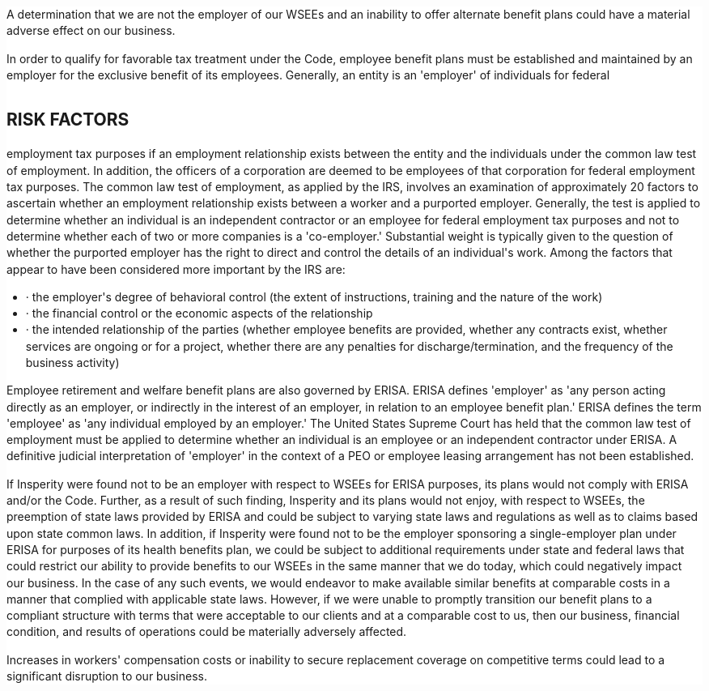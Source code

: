 A determination that we are not the employer of our WSEEs and an inability to offer alternate benefit plans could have a material adverse effect on our business.

In order to qualify for favorable tax treatment under the Code, employee benefit plans must be established and maintained by an employer for the exclusive benefit of its employees. Generally, an entity is an 'employer' of individuals for federal



## RISK FACTORS

employment tax purposes if an employment relationship exists between the entity and the individuals under the common law test of employment. In addition, the officers of a corporation are deemed to be employees of that corporation for federal employment tax purposes. The common law test of employment, as applied by the IRS, involves an examination of approximately 20 factors to ascertain whether an employment relationship exists between a worker and a purported employer. Generally, the test is applied to determine whether an individual is an independent contractor or an employee for federal employment tax purposes and not to determine whether each of two or more companies is a 'co-employer.' Substantial weight is typically given to the question of whether the purported employer has the right to direct and control the details of an individual's work. Among the factors that appear to have been considered more important by the IRS are:

- · the employer's degree of behavioral control (the extent of instructions, training and the nature of the work)
- · the financial control or the economic aspects of the relationship
- · the intended relationship of the parties (whether employee benefits are provided, whether any contracts exist, whether services are ongoing or for a project, whether there are any penalties for discharge/termination, and the frequency of the business activity)

Employee retirement and welfare benefit plans are also governed by ERISA. ERISA defines 'employer' as 'any person acting directly as an employer, or indirectly in the interest of an employer, in relation to an employee benefit plan.' ERISA defines the term 'employee' as 'any individual employed by an employer.' The United States Supreme Court has held that the common law test of employment must be applied to determine whether an individual is an employee or an independent contractor under ERISA. A definitive judicial interpretation of 'employer' in the context of a PEO or employee leasing arrangement has not been established.

If Insperity were found not to be an employer with respect to WSEEs for ERISA purposes, its plans would not comply with ERISA and/or the Code. Further, as a result of such finding, Insperity and its plans would not enjoy, with respect to WSEEs, the preemption of state laws provided by ERISA and could be subject to varying state laws and regulations as well as to claims based upon state common laws. In addition, if Insperity were found not to be the employer sponsoring a single-employer plan under ERISA for purposes of its health benefits plan, we could be subject to additional requirements under state and federal laws that could restrict our ability to provide benefits to our WSEEs in the same manner that we do today, which could negatively impact our business.  In the case of any such events, we would endeavor to make available similar benefits at comparable costs in a manner that complied with applicable state laws.   However, if we were unable to promptly transition our benefit plans to a compliant structure with terms that were acceptable to our clients and at a comparable cost to us, then our business, financial condition, and results of operations could be materially adversely affected.

Increases in workers' compensation costs or inability to secure replacement coverage on competitive terms could lead to a significant disruption to our business.
